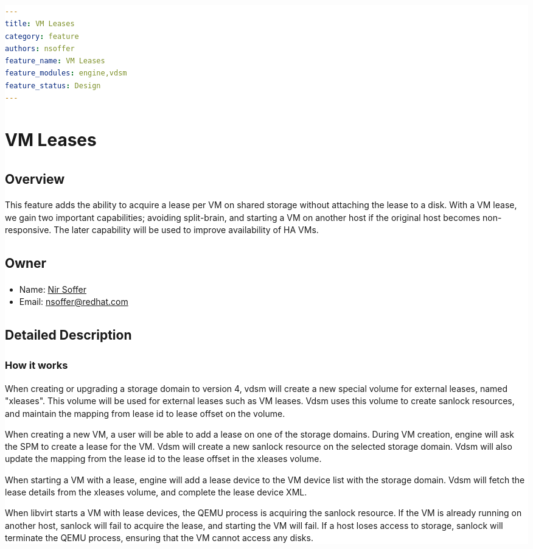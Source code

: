```yaml
---
title: VM Leases
category: feature
authors: nsoffer
feature_name: VM Leases
feature_modules: engine,vdsm
feature_status: Design
---
```


# VM Leases


## Overview

This feature adds the ability to acquire a lease per VM on shared
storage without attaching the lease to a disk. With a VM lease, we gain
two important capabilities; avoiding split-brain, and starting a VM on
another host if the original host becomes non-responsive.  The later
capability will be used to improve availability of HA VMs.


## Owner

- Name: [Nir Soffer](https://github.com/nirs)
- Email: <nsoffer@redhat.com>


## Detailed Description


### How it works

When creating or upgrading a storage domain to version 4, vdsm will
create a new special volume for external leases, named "xleases". This
volume will be used for external leases such as VM leases. Vdsm uses
this volume to create sanlock resources, and maintain the mapping from
lease id to lease offset on the volume.

When creating a new VM, a user will be able to add a lease on one of the
storage domains. During VM creation, engine will ask the SPM to create a
lease for the VM. Vdsm will create a new sanlock resource on the
selected storage domain. Vdsm will also update the mapping from the
lease id to the lease offset in the xleases volume.

When starting a VM with a lease, engine will add a lease device to the
VM device list with the storage domain. Vdsm will fetch the lease
details from the xleases volume, and complete the lease device XML.

When libvirt starts a VM with lease devices, the QEMU process is
acquiring the sanlock resource.  If the VM is already running on another
host, sanlock will fail to acquire the lease, and starting the VM will
fail. If a host loses access to storage, sanlock will terminate the QEMU
process, ensuring that the VM cannot access any disks.

